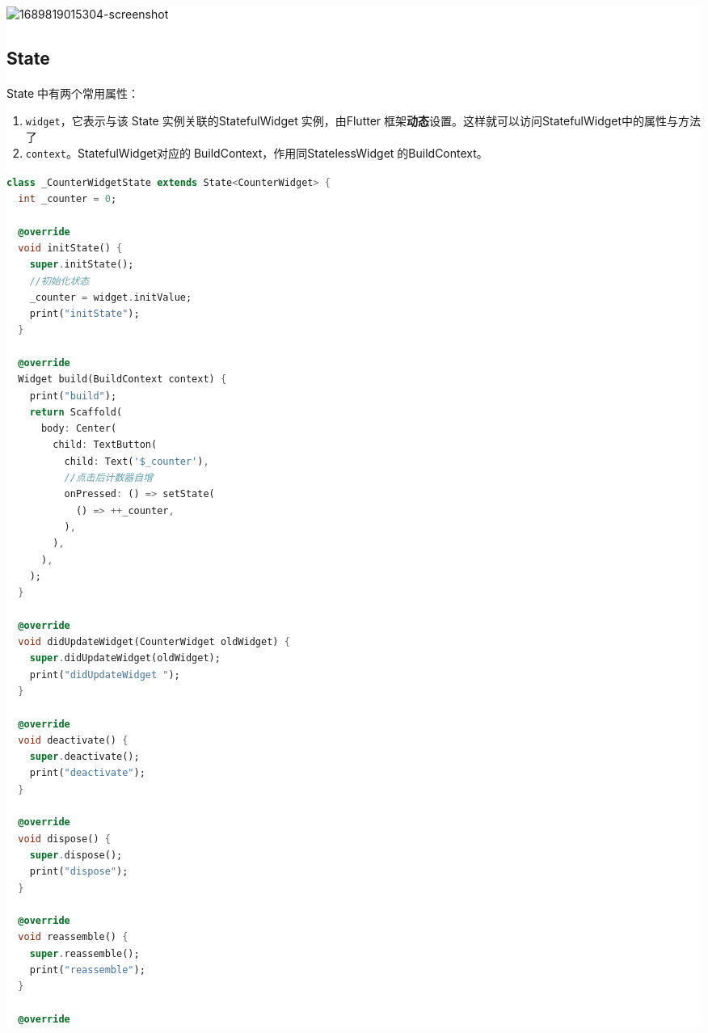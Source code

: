   ![1689819015304-screenshot](C:\Users\AtsukoRuo\Desktop\note\Flutter\assets\1689819015304-screenshot.png)



## State

State 中有两个常用属性：

1. `widget`，它表示与该 State 实例关联的StatefulWidget 实例，由Flutter 框架**动态**设置。这样就可以访问StatefulWidget中的属性与方法了
2. `context`。StatefulWidget对应的 BuildContext，作用同StatelessWidget 的BuildContext。



~~~dart
class _CounterWidgetState extends State<CounterWidget> {
  int _counter = 0;

  @override
  void initState() {
    super.initState();
    //初始化状态
    _counter = widget.initValue;
    print("initState");
  }

  @override
  Widget build(BuildContext context) {
    print("build");
    return Scaffold(
      body: Center(
        child: TextButton(
          child: Text('$_counter'),
          //点击后计数器自增
          onPressed: () => setState(
            () => ++_counter,
          ),
        ),
      ),
    );
  }

  @override
  void didUpdateWidget(CounterWidget oldWidget) {
    super.didUpdateWidget(oldWidget);
    print("didUpdateWidget ");
  }

  @override
  void deactivate() {
    super.deactivate();
    print("deactivate");
  }

  @override
  void dispose() {
    super.dispose();
    print("dispose");
  }

  @override
  void reassemble() {
    super.reassemble();
    print("reassemble");
  }

  @override
~~~